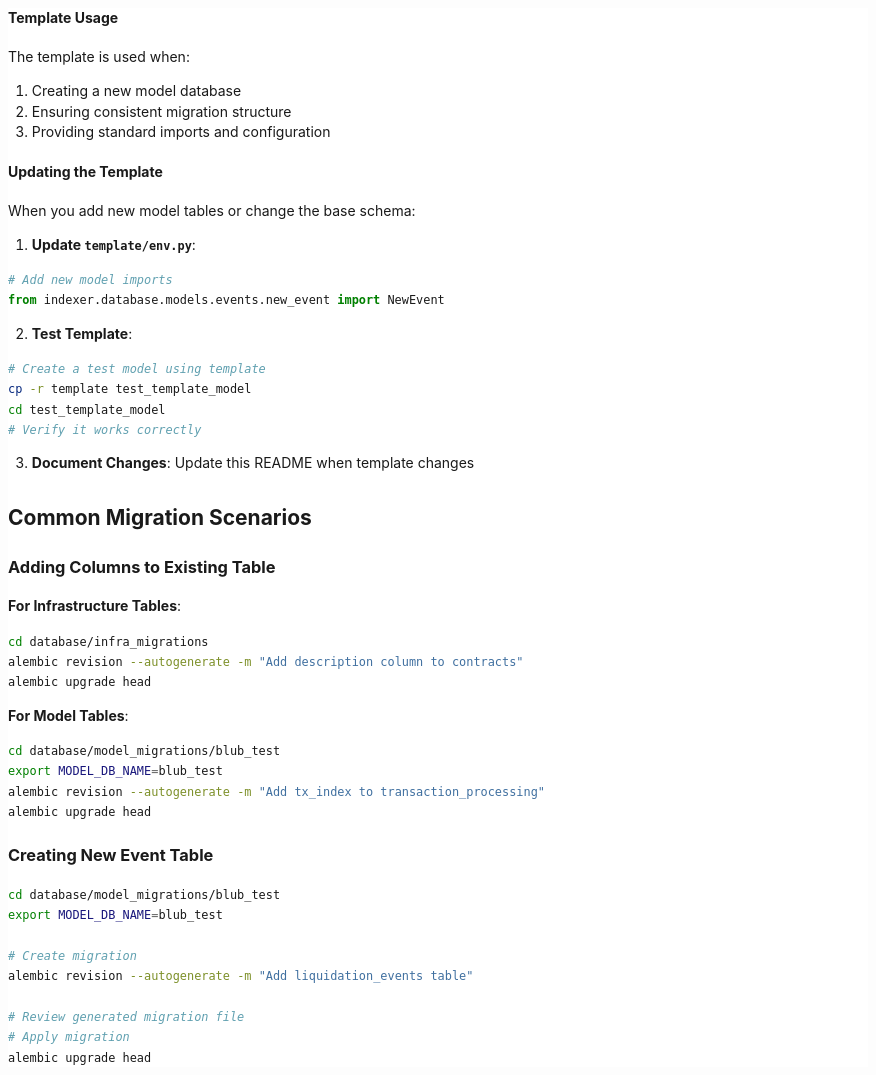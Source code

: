 #### Template Usage

The template is used when:
1. Creating a new model database
2. Ensuring consistent migration structure
3. Providing standard imports and configuration

#### Updating the Template

When you add new model tables or change the base schema:

1. **Update `template/env.py`**:
```python
# Add new model imports
from indexer.database.models.events.new_event import NewEvent
```

2. **Test Template**:
```bash
# Create a test model using template
cp -r template test_template_model
cd test_template_model
# Verify it works correctly
```

3. **Document Changes**: Update this README when template changes

## Common Migration Scenarios

### Adding Columns to Existing Table

**For Infrastructure Tables**:
```bash
cd database/infra_migrations
alembic revision --autogenerate -m "Add description column to contracts"
alembic upgrade head
```

**For Model Tables**:
```bash
cd database/model_migrations/blub_test
export MODEL_DB_NAME=blub_test
alembic revision --autogenerate -m "Add tx_index to transaction_processing"
alembic upgrade head
```

### Creating New Event Table

```bash
cd database/model_migrations/blub_test
export MODEL_DB_NAME=blub_test

# Create migration
alembic revision --autogenerate -m "Add liquidation_events table"

# Review generated migration file
# Apply migration
alembic upgrade head
```
